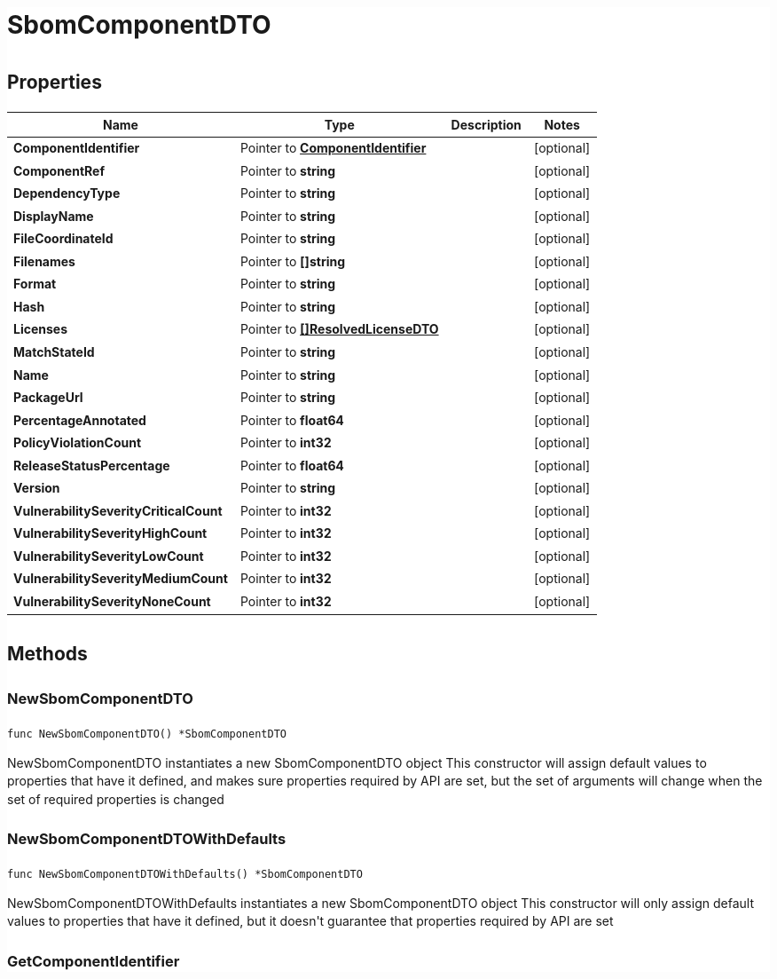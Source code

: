 # SbomComponentDTO

## Properties

Name | Type | Description | Notes
------------ | ------------- | ------------- | -------------
**ComponentIdentifier** | Pointer to [**ComponentIdentifier**](ComponentIdentifier.md) |  | [optional] 
**ComponentRef** | Pointer to **string** |  | [optional] 
**DependencyType** | Pointer to **string** |  | [optional] 
**DisplayName** | Pointer to **string** |  | [optional] 
**FileCoordinateId** | Pointer to **string** |  | [optional] 
**Filenames** | Pointer to **[]string** |  | [optional] 
**Format** | Pointer to **string** |  | [optional] 
**Hash** | Pointer to **string** |  | [optional] 
**Licenses** | Pointer to [**[]ResolvedLicenseDTO**](ResolvedLicenseDTO.md) |  | [optional] 
**MatchStateId** | Pointer to **string** |  | [optional] 
**Name** | Pointer to **string** |  | [optional] 
**PackageUrl** | Pointer to **string** |  | [optional] 
**PercentageAnnotated** | Pointer to **float64** |  | [optional] 
**PolicyViolationCount** | Pointer to **int32** |  | [optional] 
**ReleaseStatusPercentage** | Pointer to **float64** |  | [optional] 
**Version** | Pointer to **string** |  | [optional] 
**VulnerabilitySeverityCriticalCount** | Pointer to **int32** |  | [optional] 
**VulnerabilitySeverityHighCount** | Pointer to **int32** |  | [optional] 
**VulnerabilitySeverityLowCount** | Pointer to **int32** |  | [optional] 
**VulnerabilitySeverityMediumCount** | Pointer to **int32** |  | [optional] 
**VulnerabilitySeverityNoneCount** | Pointer to **int32** |  | [optional] 

## Methods

### NewSbomComponentDTO

`func NewSbomComponentDTO() *SbomComponentDTO`

NewSbomComponentDTO instantiates a new SbomComponentDTO object
This constructor will assign default values to properties that have it defined,
and makes sure properties required by API are set, but the set of arguments
will change when the set of required properties is changed

### NewSbomComponentDTOWithDefaults

`func NewSbomComponentDTOWithDefaults() *SbomComponentDTO`

NewSbomComponentDTOWithDefaults instantiates a new SbomComponentDTO object
This constructor will only assign default values to properties that have it defined,
but it doesn't guarantee that properties required by API are set

### GetComponentIdentifier
